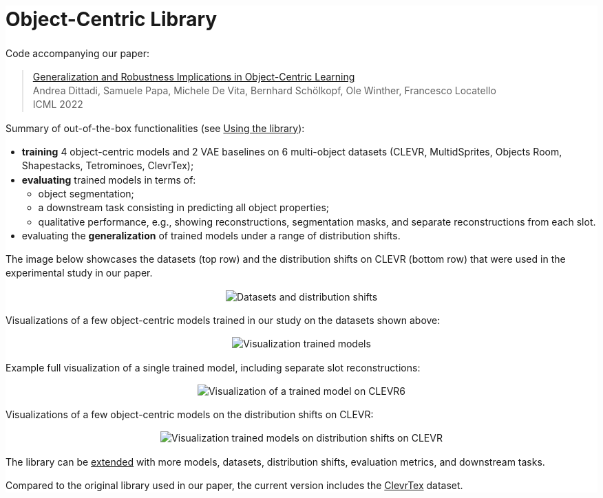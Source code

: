 # Object-Centric Library

Code accompanying our paper:

> [Generalization and Robustness Implications in Object-Centric Learning](https://arxiv.org/abs/2107.00637) <br/>
> Andrea Dittadi, Samuele Papa, Michele De Vita, Bernhard Schölkopf, Ole Winther, Francesco Locatello <br/>
> ICML 2022

Summary of out-of-the-box functionalities (see [Using the library](#using-the-library)):
- **training** 4 object-centric models and 2 VAE baselines on 6 multi-object datasets (CLEVR, MultidSprites, Objects Room, Shapestacks, Tetrominoes, ClevrTex);
- **evaluating** trained models in terms of: 
  - object segmentation;
  - a downstream task consisting in predicting all object properties;
  - qualitative performance, e.g., showing reconstructions, segmentation masks, and 
      separate reconstructions from each slot.
- evaluating the **generalization** of trained models under a range of distribution shifts.

The image below showcases the datasets (top row) and the distribution shifts
on CLEVR (bottom row) that were used in the experimental study in our paper.

<p align="center">
<img style="width:598px" alt="Datasets and distribution shifts" src="assets/datasets_and_shifts.png"/>
</p>

Visualizations of a few object-centric models trained in our study on the datasets shown above:

<p align="center">
<img alt="Visualization trained models" src="assets/model_viz_small.gif"/>
</p>


Example full visualization of a single trained model, including separate slot reconstructions:

<p align="center">
<img style="width:754px" alt="Visualization of a trained model on CLEVR6" src="assets/clevr-slot-attention-visualization.png"/>
</p>

Visualizations of a few object-centric models on the distribution shifts on CLEVR:

<p align="center">
<img alt="Visualization trained models on distribution shifts on CLEVR" src="assets/model_viz_shifts_small.gif"/>
</p>



The library can be [extended](#extending-the-library) with more models, datasets, distribution shifts, evaluation metrics, and downstream tasks.

Compared to the original library used in our paper, the current version includes the [ClevrTex](https://arxiv.org/abs/2111.10265) dataset.

